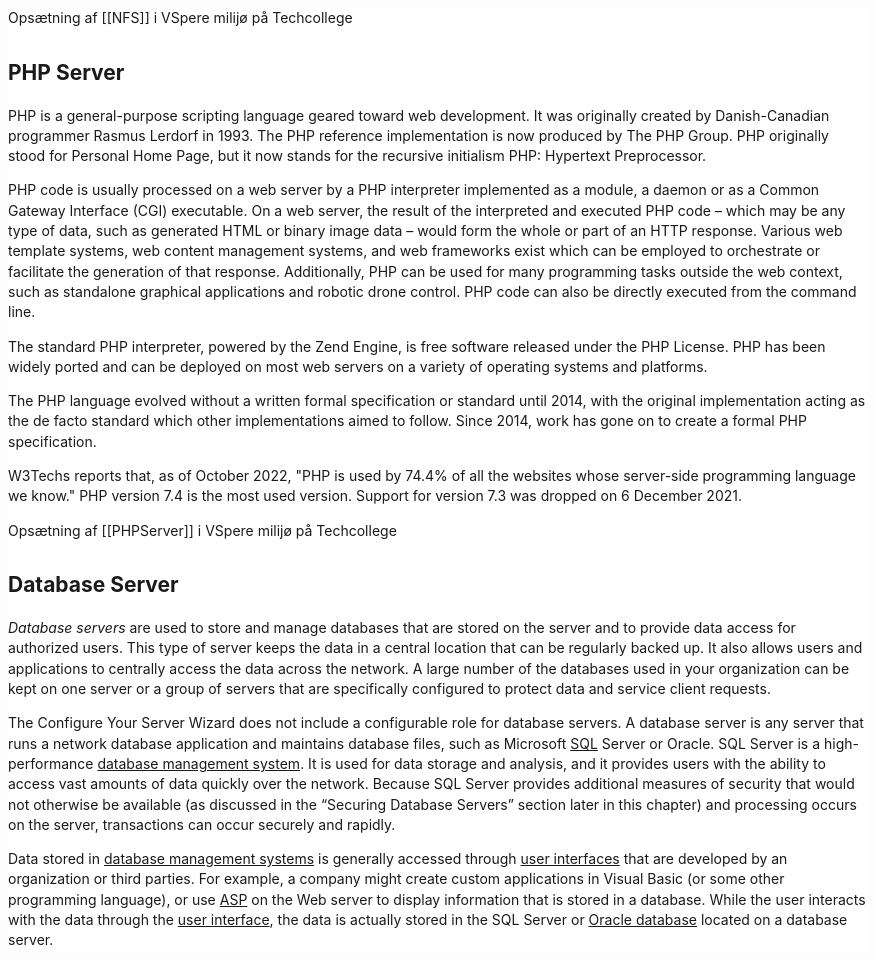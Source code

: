 Opsætning af [[NFS]] i VSpere milijø på Techcollege

## PHP Server

PHP is a general-purpose scripting language geared toward web development. It was originally created by Danish-Canadian programmer Rasmus Lerdorf in 1993. The PHP reference implementation is now produced by The PHP Group. PHP originally stood for Personal Home Page, but it now stands for the recursive initialism PHP: Hypertext Preprocessor.

PHP code is usually processed on a web server by a PHP interpreter implemented as a module, a daemon or as a Common Gateway Interface (CGI) executable. On a web server, the result of the interpreted and executed PHP code – which may be any type of data, such as generated HTML or binary image data – would form the whole or part of an HTTP response. Various web template systems, web content management systems, and web frameworks exist which can be employed to orchestrate or facilitate the generation of that response. Additionally, PHP can be used for many programming tasks outside the web context, such as standalone graphical applications and robotic drone control. PHP code can also be directly executed from the command line.

The standard PHP interpreter, powered by the Zend Engine, is free software released under the PHP License. PHP has been widely ported and can be deployed on most web servers on a variety of operating systems and platforms.

The PHP language evolved without a written formal specification or standard until 2014, with the original implementation acting as the de facto standard which other implementations aimed to follow. Since 2014, work has gone on to create a formal PHP specification.

W3Techs reports that, as of October 2022, "PHP is used by 74.4% of all the websites whose server-side programming language we know." PHP version 7.4 is the most used version. Support for version 7.3 was dropped on 6 December 2021.

Opsætning af [[PHPServer]] i VSpere milijø på Techcollege

## Database Server

_Database servers_ are used to store and manage databases that are stored on the server and to provide data access for authorized users. This type of server keeps the data in a central location that can be regularly backed up. It also allows users and applications to centrally access the data across the network. A large number of the databases used in your organization can be kept on one server or a group of servers that are specifically configured to protect data and service client requests.

The Configure Your Server Wizard does not include a configurable role for database servers. A database server is any server that runs a network database application and maintains database files, such as Microsoft [SQL](https://www.sciencedirect.com/topics/computer-science/structured-query-language "Learn more about SQL from ScienceDirect's AI-generated Topic Pages") Server or Oracle. SQL Server is a high-performance [database management system](https://www.sciencedirect.com/topics/computer-science/database-management-system "Learn more about database management system from ScienceDirect's AI-generated Topic Pages"). It is used for data storage and analysis, and it provides users with the ability to access vast amounts of data quickly over the network. Because SQL Server provides additional measures of security that would not otherwise be available (as discussed in the “Securing Database Servers” section later in this chapter) and processing occurs on the server, transactions can occur securely and rapidly.

Data stored in [database management systems](https://www.sciencedirect.com/topics/computer-science/database-management-system "Learn more about database management systems from ScienceDirect's AI-generated Topic Pages") is generally accessed through [user interfaces](https://www.sciencedirect.com/topics/computer-science/user-interface "Learn more about user interfaces from ScienceDirect's AI-generated Topic Pages") that are developed by an organization or third parties. For example, a company might create custom applications in Visual Basic (or some other programming language), or use [ASP](https://www.sciencedirect.com/topics/computer-science/active-server-page "Learn more about ASP from ScienceDirect's AI-generated Topic Pages") on the Web server to display information that is stored in a database. While the user interacts with the data through the [user interface](https://www.sciencedirect.com/topics/computer-science/user-interface "Learn more about user interface from ScienceDirect's AI-generated Topic Pages"), the data is actually stored in the SQL Server or [Oracle database](https://www.sciencedirect.com/topics/computer-science/oracle-database "Learn more about Oracle database from ScienceDirect's AI-generated Topic Pages") located on a database server.
